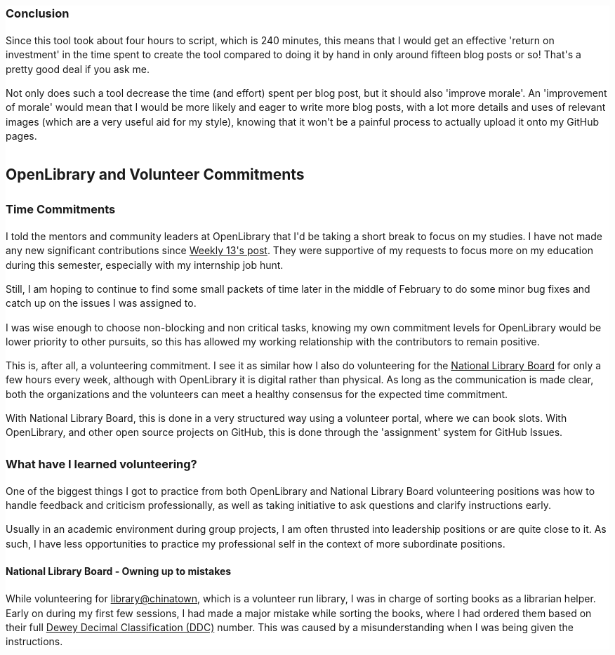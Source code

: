 ### Conclusion

Since this tool took about four hours to script, which is 240 minutes, this means that I would get an effective 'return on investment' in the time spent to create the tool compared to doing it by hand in only around fifteen blog posts or so! That's a pretty good deal if you ask me. 

Not only does such a tool decrease the time (and effort) spent per blog post, but it should also 'improve morale'. An 'improvement of morale' would mean that I would be more likely and eager to write more blog posts, with a lot more details and uses of relevant images (which are a very useful aid for my style), knowing that it won't be a painful process to actually upload it onto my GitHub pages.

## OpenLibrary and Volunteer Commitments

### Time Commitments

I told the mentors and community leaders at OpenLibrary that I'd be taking a short break to focus on my studies. I have not made any new significant contributions since [Weekly 13's post](https://clementineaccount.github.io/posts/weekly13/#openlibrary). They were supportive of my requests to focus more on my education during this semester, especially with my internship job hunt. 

Still, I am hoping to continue to find some small packets of time later in the middle of February to do some minor bug fixes and catch up on the issues I was assigned to. 

I was wise enough to choose non-blocking and non critical tasks, knowing my own commitment levels for OpenLibrary would be lower priority to other pursuits, so this has allowed my working relationship with the contributors to remain positive. 

This is, after all, a volunteering commitment. I see it as similar how I also do volunteering for the [National Library Board](https://www.nlb.gov.sg/volunteers/volunteering-opportunities) for only a few hours every week, although with OpenLibrary it is digital rather than physical. As long as the communication is made clear, both the organizations and the volunteers can meet a healthy consensus for the expected time commitment. 

With National Library Board, this is done in a very structured way using a volunteer portal, where we can book slots. With OpenLibrary, and other open source projects on GitHub, this is done through the 'assignment' system for GitHub Issues.

### What have I learned volunteering?

One of the biggest things I got to practice from both OpenLibrary and National Library Board volunteering positions was how to handle feedback and criticism professionally, as well as taking initiative to ask questions and clarify instructions early. 

Usually in an academic environment during group projects, I am often thrusted into leadership positions or are quite close to it. As such, I have less opportunities to practice my professional self in the context of more subordinate positions. 
#### National Library Board - Owning up to mistakes

While volunteering for [library@chinatown](https://www.nlb.gov.sg/main/visit-us/our-libraries-and-locations/libraries/library-chinatown), which is a volunteer run library, I was in charge of sorting books as a librarian helper. Early on during my first few sessions, I had made a major mistake while sorting the books, where I had ordered them based on their full [Dewey Decimal Classification (DDC)](https://en.wikipedia.org/wiki/Dewey_Decimal_Classification) number. This was caused by a misunderstanding when I was being given the instructions. 
